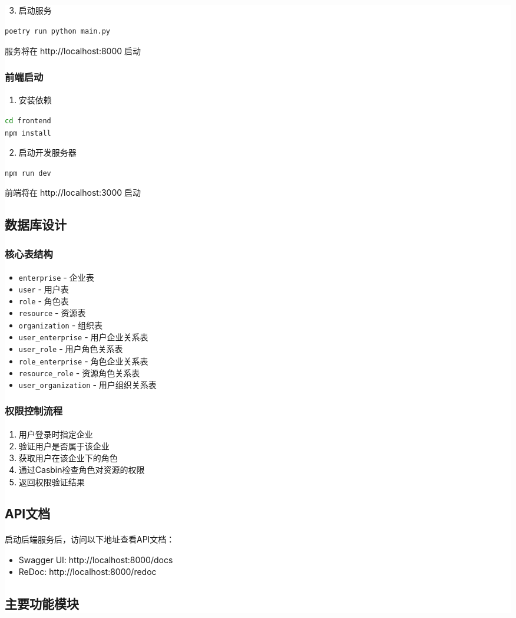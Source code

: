3. 启动服务
```bash
poetry run python main.py
```

服务将在 http://localhost:8000 启动

### 前端启动

1. 安装依赖
```bash
cd frontend
npm install
```

2. 启动开发服务器
```bash
npm run dev
```

前端将在 http://localhost:3000 启动

## 数据库设计

### 核心表结构

- `enterprise` - 企业表
- `user` - 用户表
- `role` - 角色表
- `resource` - 资源表
- `organization` - 组织表
- `user_enterprise` - 用户企业关系表
- `user_role` - 用户角色关系表
- `role_enterprise` - 角色企业关系表
- `resource_role` - 资源角色关系表
- `user_organization` - 用户组织关系表

### 权限控制流程

1. 用户登录时指定企业
2. 验证用户是否属于该企业
3. 获取用户在该企业下的角色
4. 通过Casbin检查角色对资源的权限
5. 返回权限验证结果

## API文档

启动后端服务后，访问以下地址查看API文档：

- Swagger UI: http://localhost:8000/docs
- ReDoc: http://localhost:8000/redoc

## 主要功能模块
